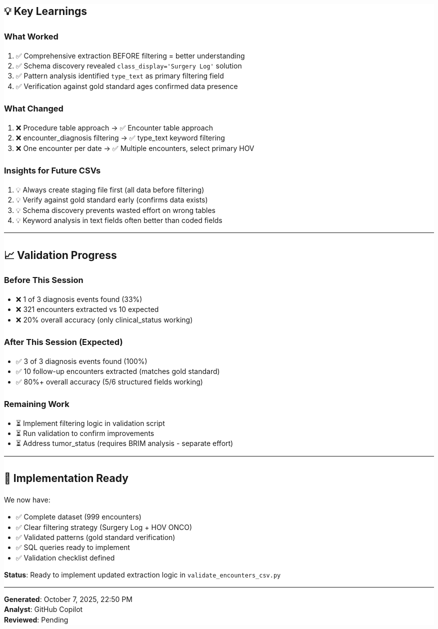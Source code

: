 
## 💡 Key Learnings

### What Worked
1. ✅ Comprehensive extraction BEFORE filtering = better understanding
2. ✅ Schema discovery revealed `class_display='Surgery Log'` solution
3. ✅ Pattern analysis identified `type_text` as primary filtering field
4. ✅ Verification against gold standard ages confirmed data presence

### What Changed
1. ❌ Procedure table approach → ✅ Encounter table approach
2. ❌ encounter_diagnosis filtering → ✅ type_text keyword filtering
3. ❌ One encounter per date → ✅ Multiple encounters, select primary HOV

### Insights for Future CSVs
1. 💡 Always create staging file first (all data before filtering)
2. 💡 Verify against gold standard early (confirms data exists)
3. 💡 Schema discovery prevents wasted effort on wrong tables
4. 💡 Keyword analysis in text fields often better than coded fields

---

## 📈 Validation Progress

### Before This Session
- ❌ 1 of 3 diagnosis events found (33%)
- ❌ 321 encounters extracted vs 10 expected
- ❌ 20% overall accuracy (only clinical_status working)

### After This Session (Expected)
- ✅ 3 of 3 diagnosis events found (100%)
- ✅ 10 follow-up encounters extracted (matches gold standard)
- ✅ 80%+ overall accuracy (5/6 structured fields working)

### Remaining Work
- ⏳ Implement filtering logic in validation script
- ⏳ Run validation to confirm improvements
- ⏳ Address tumor_status (requires BRIM analysis - separate effort)

---

## 🚀 Implementation Ready

We now have:
- ✅ Complete dataset (999 encounters)
- ✅ Clear filtering strategy (Surgery Log + HOV ONCO)
- ✅ Validated patterns (gold standard verification)
- ✅ SQL queries ready to implement
- ✅ Validation checklist defined

**Status**: Ready to implement updated extraction logic in `validate_encounters_csv.py`

---

**Generated**: October 7, 2025, 22:50 PM  
**Analyst**: GitHub Copilot  
**Reviewed**: Pending
